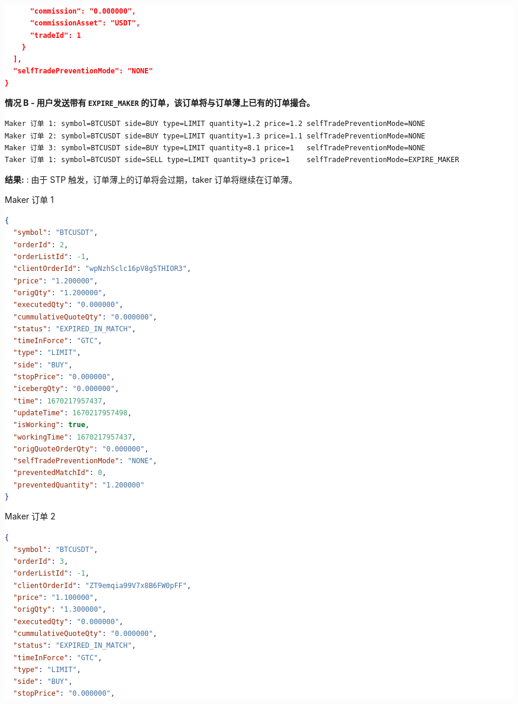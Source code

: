 ```json
      "commission": "0.000000",
      "commissionAsset": "USDT",
      "tradeId": 1
    }
  ],
  "selfTradePreventionMode": "NONE"
}
```


**情况 B - 用户发送带有 `EXPIRE_MAKER` 的订单，该订单将与订单薄上已有的订单撮合。**

```
Maker 订单 1: symbol=BTCUSDT side=BUY type=LIMIT quantity=1.2 price=1.2 selfTradePreventionMode=NONE
Maker 订单 2: symbol=BTCUSDT side=BUY type=LIMIT quantity=1.3 price=1.1 selfTradePreventionMode=NONE
Maker 订单 3: symbol=BTCUSDT side=BUY type=LIMIT quantity=8.1 price=1   selfTradePreventionMode=NONE
Taker 订单 1: symbol=BTCUSDT side=SELL type=LIMIT quantity=3 price=1    selfTradePreventionMode=EXPIRE_MAKER
```

**结果:** : 由于 STP 触发，订单薄上的订单将会过期，taker 订单将继续在订单薄。

Maker 订单 1
```json
{
  "symbol": "BTCUSDT",
  "orderId": 2,
  "orderListId": -1,
  "clientOrderId": "wpNzhSclc16pV8g5THIOR3",
  "price": "1.200000",
  "origQty": "1.200000",
  "executedQty": "0.000000",
  "cummulativeQuoteQty": "0.000000",
  "status": "EXPIRED_IN_MATCH",
  "timeInForce": "GTC",
  "type": "LIMIT",
  "side": "BUY",
  "stopPrice": "0.000000",
  "icebergQty": "0.000000",
  "time": 1670217957437,
  "updateTime": 1670217957498,
  "isWorking": true,
  "workingTime": 1670217957437,
  "origQuoteOrderQty": "0.000000",
  "selfTradePreventionMode": "NONE",
  "preventedMatchId": 0,
  "preventedQuantity": "1.200000"
}
```

Maker 订单 2

```json
{
  "symbol": "BTCUSDT",
  "orderId": 3,
  "orderListId": -1,
  "clientOrderId": "ZT9emqia99V7x8B6FW0pFF",
  "price": "1.100000",
  "origQty": "1.300000",
  "executedQty": "0.000000",
  "cummulativeQuoteQty": "0.000000",
  "status": "EXPIRED_IN_MATCH",
  "timeInForce": "GTC",
  "type": "LIMIT",
  "side": "BUY",
  "stopPrice": "0.000000",
```